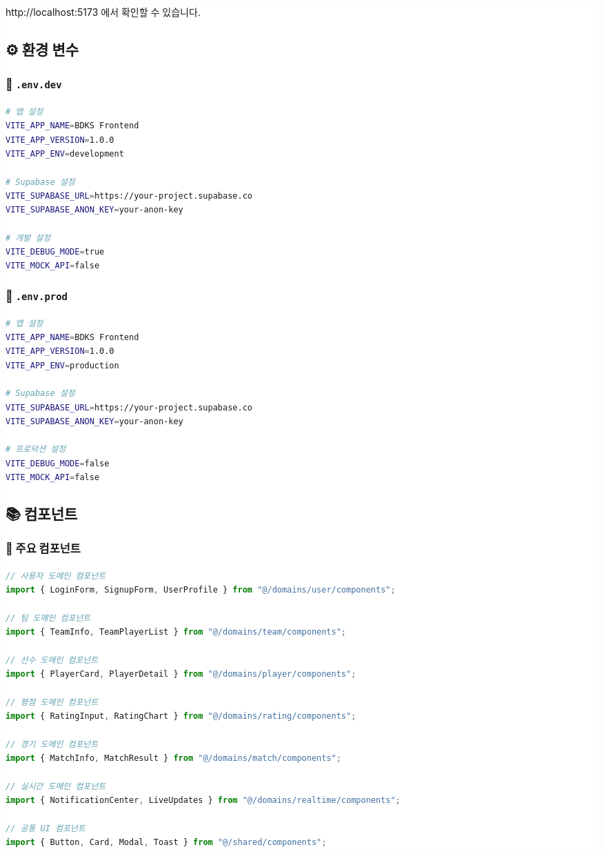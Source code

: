 http://localhost:5173 에서 확인할 수 있습니다.

## ⚙️ 환경 변수

### 📄 `.env.dev`

```bash
# 앱 설정
VITE_APP_NAME=BDKS Frontend
VITE_APP_VERSION=1.0.0
VITE_APP_ENV=development

# Supabase 설정
VITE_SUPABASE_URL=https://your-project.supabase.co
VITE_SUPABASE_ANON_KEY=your-anon-key

# 개발 설정
VITE_DEBUG_MODE=true
VITE_MOCK_API=false
```

### 📄 `.env.prod`

```bash
# 앱 설정
VITE_APP_NAME=BDKS Frontend
VITE_APP_VERSION=1.0.0
VITE_APP_ENV=production

# Supabase 설정
VITE_SUPABASE_URL=https://your-project.supabase.co
VITE_SUPABASE_ANON_KEY=your-anon-key

# 프로덕션 설정
VITE_DEBUG_MODE=false
VITE_MOCK_API=false
```

## 📚 컴포넌트

### 🧩 주요 컴포넌트

```typescript
// 사용자 도메인 컴포넌트
import { LoginForm, SignupForm, UserProfile } from "@/domains/user/components";

// 팀 도메인 컴포넌트
import { TeamInfo, TeamPlayerList } from "@/domains/team/components";

// 선수 도메인 컴포넌트
import { PlayerCard, PlayerDetail } from "@/domains/player/components";

// 평점 도메인 컴포넌트
import { RatingInput, RatingChart } from "@/domains/rating/components";

// 경기 도메인 컴포넌트
import { MatchInfo, MatchResult } from "@/domains/match/components";

// 실시간 도메인 컴포넌트
import { NotificationCenter, LiveUpdates } from "@/domains/realtime/components";

// 공통 UI 컴포넌트
import { Button, Card, Modal, Toast } from "@/shared/components";

```